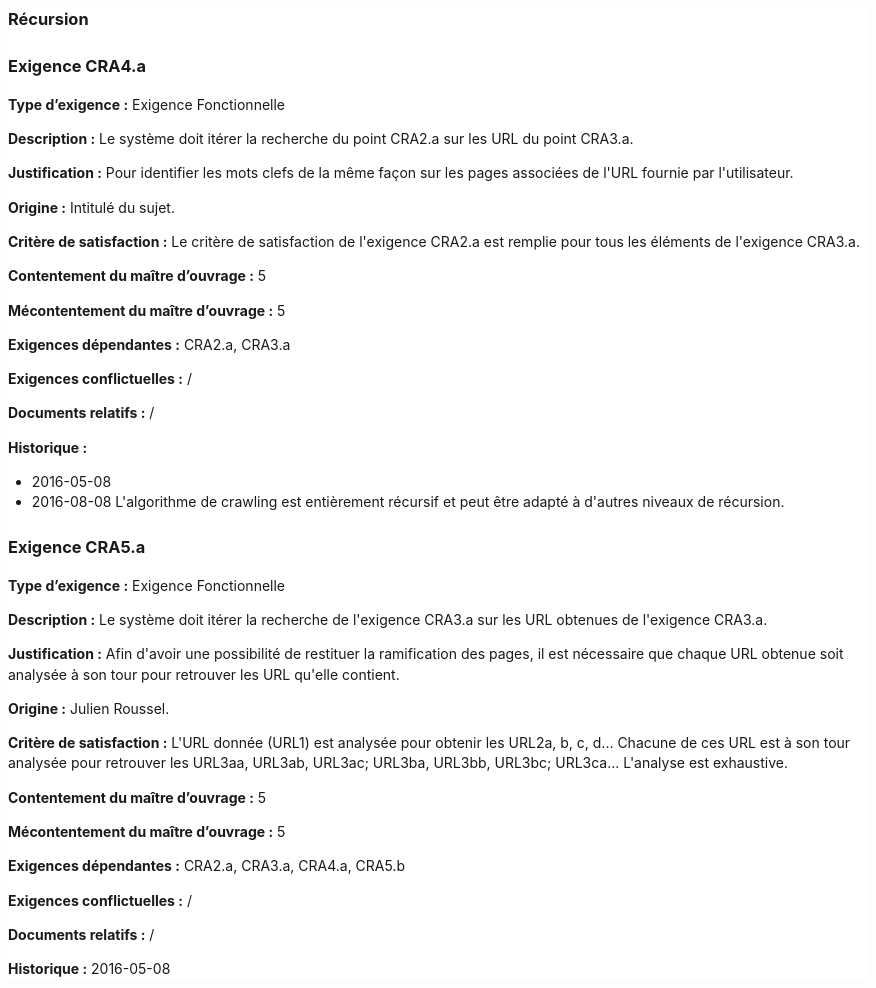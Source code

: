 ### Récursion

### Exigence CRA4.a

**Type d’exigence :** Exigence Fonctionnelle

**Description :** Le système doit itérer la recherche du point CRA2.a sur les URL du point CRA3.a.

**Justification :** Pour identifier les mots clefs de la même façon sur les pages associées de l'URL fournie par l'utilisateur.

**Origine :** Intitulé du sujet.

**Critère de satisfaction :** Le critère de satisfaction de l'exigence CRA2.a est remplie pour tous les éléments de l'exigence CRA3.a.

**Contentement du maître d’ouvrage :** 5

**Mécontentement du maître d’ouvrage :** 5

**Exigences dépendantes :** CRA2.a, CRA3.a

**Exigences conflictuelles :** /

**Documents relatifs :** /

**Historique :**
* 2016-05-08
* 2016-08-08 L'algorithme de crawling est entièrement récursif et peut être adapté à d'autres niveaux de récursion.

### Exigence CRA5.a

**Type d’exigence :** Exigence Fonctionnelle

**Description :** Le système doit itérer la recherche de l'exigence CRA3.a sur les URL obtenues de l'exigence CRA3.a.

**Justification :** Afin d'avoir une possibilité de restituer la ramification des pages, il est nécessaire que chaque URL obtenue soit analysée à son tour pour retrouver les URL qu'elle contient.

**Origine :** Julien Roussel.

**Critère de satisfaction :** L'URL donnée (URL1) est analysée pour obtenir les URL2a, b, c, d... Chacune de ces URL est à son tour analysée pour retrouver les URL3aa, URL3ab, URL3ac; URL3ba, URL3bb, URL3bc; URL3ca...
L'analyse est exhaustive.

**Contentement du maître d’ouvrage :** 5

**Mécontentement du maître d’ouvrage :** 5

**Exigences dépendantes :** CRA2.a, CRA3.a, CRA4.a, CRA5.b

**Exigences conflictuelles :** /

**Documents relatifs :** /

**Historique :** 2016-05-08
